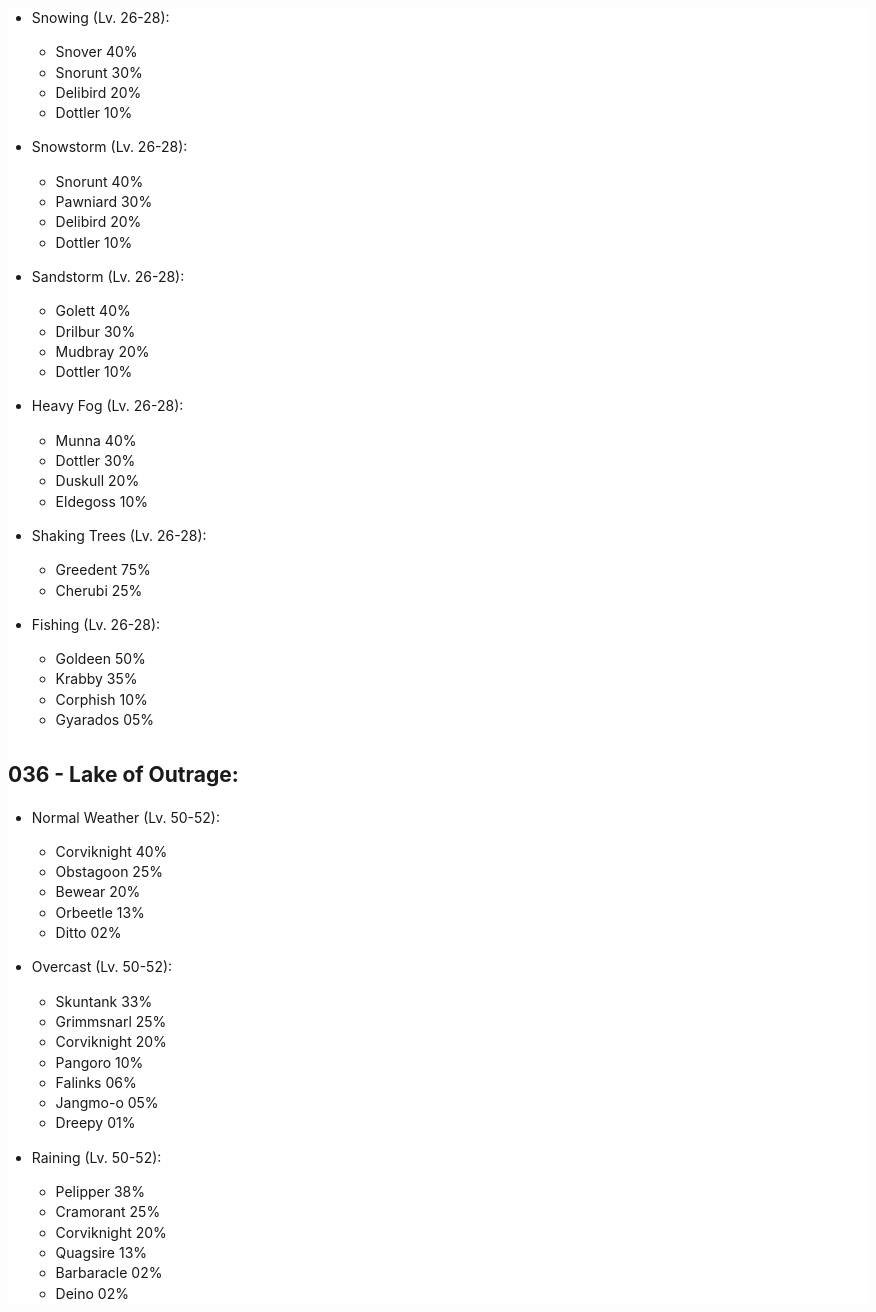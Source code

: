 - Snowing (Lv. 26-28):
	- Snover      	40%
	- Snorunt     	30%
	- Delibird    	20%
	- Dottler     	10%
	
- Snowstorm (Lv. 26-28):
	- Snorunt     	40%
	- Pawniard    	30%
	- Delibird    	20%
	- Dottler     	10%
	
- Sandstorm (Lv. 26-28):
	- Golett      	40%
	- Drilbur     	30%
	- Mudbray     	20%
	- Dottler     	10%
	
- Heavy Fog (Lv. 26-28):
	- Munna       	40%
	- Dottler     	30%
	- Duskull     	20%
	- Eldegoss    	10%
	
- Shaking Trees (Lv. 26-28):
	- Greedent    	75%
	- Cherubi     	25%
	
- Fishing (Lv. 26-28):
	- Goldeen     	50%
	- Krabby      	35%
	- Corphish    	10%
	- Gyarados    	05%
	

## 036 - Lake of Outrage:
- Normal Weather (Lv. 50-52):
	- Corviknight 	40%
	- Obstagoon   	25%
	- Bewear      	20%
	- Orbeetle    	13%
	- Ditto       	02%
	
- Overcast (Lv. 50-52):
	- Skuntank    	33%
	- Grimmsnarl  	25%
	- Corviknight 	20%
	- Pangoro     	10%
	- Falinks     	06%
	- Jangmo-o    	05%
	- Dreepy      	01%
	
- Raining (Lv. 50-52):
	- Pelipper    	38%
	- Cramorant   	25%
	- Corviknight 	20%
	- Quagsire    	13%
	- Barbaracle  	02%
	- Deino       	02%
	